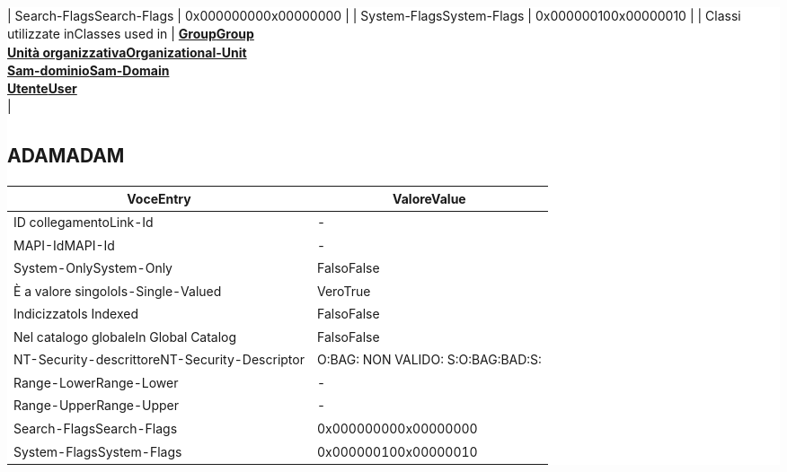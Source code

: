| <span data-ttu-id="14c0d-175">Search-Flags</span><span class="sxs-lookup"><span data-stu-id="14c0d-175">Search-Flags</span></span>           | <span data-ttu-id="14c0d-176">0x00000000</span><span class="sxs-lookup"><span data-stu-id="14c0d-176">0x00000000</span></span>                                                                                                                                                                        |
| <span data-ttu-id="14c0d-177">System-Flags</span><span class="sxs-lookup"><span data-stu-id="14c0d-177">System-Flags</span></span>           | <span data-ttu-id="14c0d-178">0x00000010</span><span class="sxs-lookup"><span data-stu-id="14c0d-178">0x00000010</span></span>                                                                                                                                                                        |
| <span data-ttu-id="14c0d-179">Classi utilizzate in</span><span class="sxs-lookup"><span data-stu-id="14c0d-179">Classes used in</span></span>        | [<span data-ttu-id="14c0d-180">**Group**</span><span class="sxs-lookup"><span data-stu-id="14c0d-180">**Group**</span></span>](c-group.md)<br/> [<span data-ttu-id="14c0d-181">**Unità organizzativa**</span><span class="sxs-lookup"><span data-stu-id="14c0d-181">**Organizational-Unit**</span></span>](c-organizationalunit.md)<br/> [<span data-ttu-id="14c0d-182">**Sam-dominio**</span><span class="sxs-lookup"><span data-stu-id="14c0d-182">**Sam-Domain**</span></span>](c-samdomain.md)<br/> [<span data-ttu-id="14c0d-183">**Utente**</span><span class="sxs-lookup"><span data-stu-id="14c0d-183">**User**</span></span>](c-user.md)<br/> |



## <a name="adam"></a><span data-ttu-id="14c0d-184">ADAM</span><span class="sxs-lookup"><span data-stu-id="14c0d-184">ADAM</span></span>



| <span data-ttu-id="14c0d-185">Voce</span><span class="sxs-lookup"><span data-stu-id="14c0d-185">Entry</span></span> | <span data-ttu-id="14c0d-186">Valore</span><span class="sxs-lookup"><span data-stu-id="14c0d-186">Value</span></span> |
|------------------------|----------------------------------------------------------------------------------------------------|
| <span data-ttu-id="14c0d-187">ID collegamento</span><span class="sxs-lookup"><span data-stu-id="14c0d-187">Link-Id</span></span>                | \-                                                                                                 |
| <span data-ttu-id="14c0d-188">MAPI-Id</span><span class="sxs-lookup"><span data-stu-id="14c0d-188">MAPI-Id</span></span>                | \-                                                                                                 |
| <span data-ttu-id="14c0d-189">System-Only</span><span class="sxs-lookup"><span data-stu-id="14c0d-189">System-Only</span></span>            | <span data-ttu-id="14c0d-190">Falso</span><span class="sxs-lookup"><span data-stu-id="14c0d-190">False</span></span>                                                                                              |
| <span data-ttu-id="14c0d-191">È a valore singolo</span><span class="sxs-lookup"><span data-stu-id="14c0d-191">Is-Single-Valued</span></span>       | <span data-ttu-id="14c0d-192">Vero</span><span class="sxs-lookup"><span data-stu-id="14c0d-192">True</span></span>                                                                                               |
| <span data-ttu-id="14c0d-193">Indicizzato</span><span class="sxs-lookup"><span data-stu-id="14c0d-193">Is Indexed</span></span>             | <span data-ttu-id="14c0d-194">Falso</span><span class="sxs-lookup"><span data-stu-id="14c0d-194">False</span></span>                                                                                              |
| <span data-ttu-id="14c0d-195">Nel catalogo globale</span><span class="sxs-lookup"><span data-stu-id="14c0d-195">In Global Catalog</span></span>      | <span data-ttu-id="14c0d-196">Falso</span><span class="sxs-lookup"><span data-stu-id="14c0d-196">False</span></span>                                                                                              |
| <span data-ttu-id="14c0d-197">NT-Security-descrittore</span><span class="sxs-lookup"><span data-stu-id="14c0d-197">NT-Security-Descriptor</span></span> | <span data-ttu-id="14c0d-198">O:BAG: NON VALIDO: S:</span><span class="sxs-lookup"><span data-stu-id="14c0d-198">O:BAG:BAD:S:</span></span>                                                                                       |
| <span data-ttu-id="14c0d-199">Range-Lower</span><span class="sxs-lookup"><span data-stu-id="14c0d-199">Range-Lower</span></span>            | \-                                                                                                 |
| <span data-ttu-id="14c0d-200">Range-Upper</span><span class="sxs-lookup"><span data-stu-id="14c0d-200">Range-Upper</span></span>            | \-                                                                                                 |
| <span data-ttu-id="14c0d-201">Search-Flags</span><span class="sxs-lookup"><span data-stu-id="14c0d-201">Search-Flags</span></span>           | <span data-ttu-id="14c0d-202">0x00000000</span><span class="sxs-lookup"><span data-stu-id="14c0d-202">0x00000000</span></span>                                                                                         |
| <span data-ttu-id="14c0d-203">System-Flags</span><span class="sxs-lookup"><span data-stu-id="14c0d-203">System-Flags</span></span>           | <span data-ttu-id="14c0d-204">0x00000010</span><span class="sxs-lookup"><span data-stu-id="14c0d-204">0x00000010</span></span>                                                                                         |